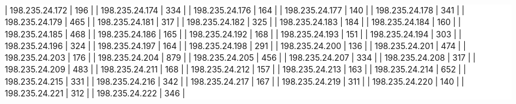 | 198.235.24.172 | 196 |
| 198.235.24.174 | 334 |
| 198.235.24.176 | 164 |
| 198.235.24.177 | 140 |
| 198.235.24.178 | 341 |
| 198.235.24.179 | 465 |
| 198.235.24.181 | 317 |
| 198.235.24.182 | 325 |
| 198.235.24.183 | 184 |
| 198.235.24.184 | 160 |
| 198.235.24.185 | 468 |
| 198.235.24.186 | 165 |
| 198.235.24.192 | 168 |
| 198.235.24.193 | 151 |
| 198.235.24.194 | 303 |
| 198.235.24.196 | 324 |
| 198.235.24.197 | 164 |
| 198.235.24.198 | 291 |
| 198.235.24.200 | 136 |
| 198.235.24.201 | 474 |
| 198.235.24.203 | 176 |
| 198.235.24.204 | 879 |
| 198.235.24.205 | 456 |
| 198.235.24.207 | 334 |
| 198.235.24.208 | 317 |
| 198.235.24.209 | 483 |
| 198.235.24.211 | 168 |
| 198.235.24.212 | 157 |
| 198.235.24.213 | 163 |
| 198.235.24.214 | 652 |
| 198.235.24.215 | 331 |
| 198.235.24.216 | 342 |
| 198.235.24.217 | 167 |
| 198.235.24.219 | 311 |
| 198.235.24.220 | 140 |
| 198.235.24.221 | 312 |
| 198.235.24.222 | 346 |
